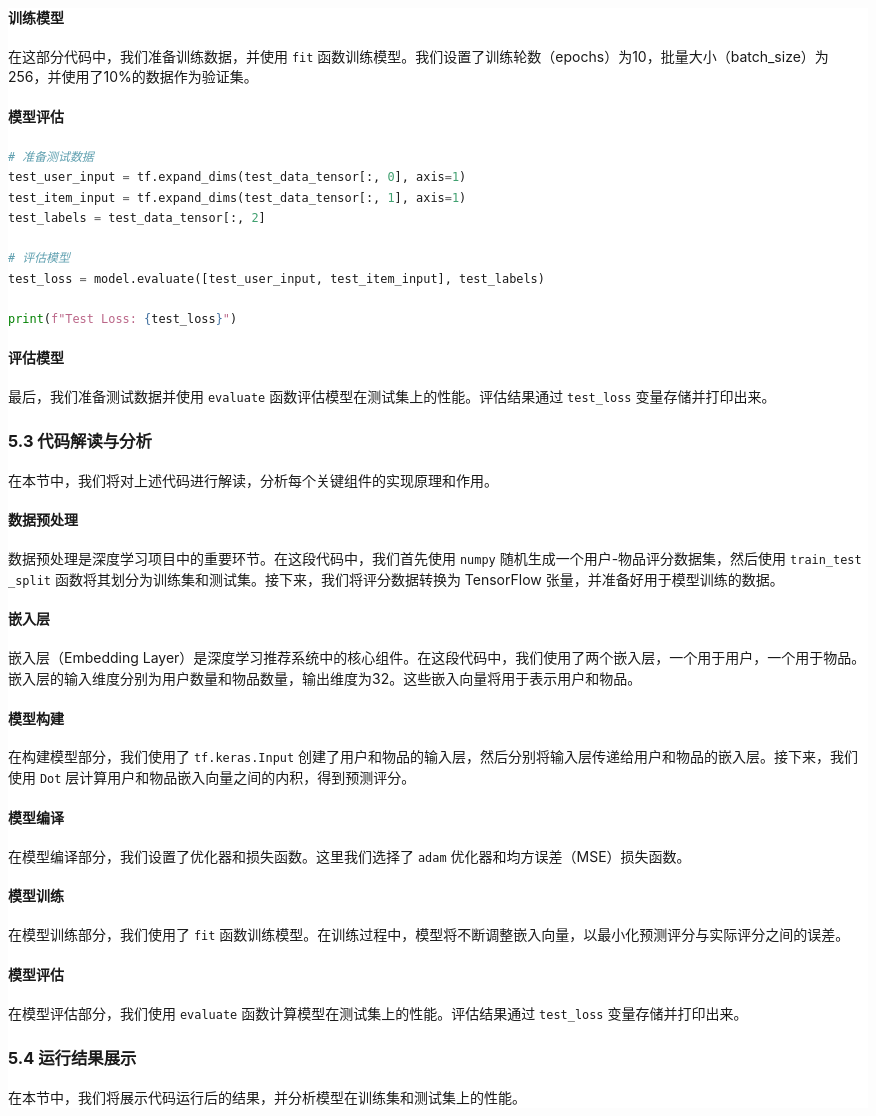 #### 训练模型

在这部分代码中，我们准备训练数据，并使用 `fit` 函数训练模型。我们设置了训练轮数（epochs）为10，批量大小（batch_size）为256，并使用了10%的数据作为验证集。

#### 模型评估

```python
# 准备测试数据
test_user_input = tf.expand_dims(test_data_tensor[:, 0], axis=1)
test_item_input = tf.expand_dims(test_data_tensor[:, 1], axis=1)
test_labels = test_data_tensor[:, 2]

# 评估模型
test_loss = model.evaluate([test_user_input, test_item_input], test_labels)

print(f"Test Loss: {test_loss}")
```

#### 评估模型

最后，我们准备测试数据并使用 `evaluate` 函数评估模型在测试集上的性能。评估结果通过 `test_loss` 变量存储并打印出来。

### 5.3 代码解读与分析

在本节中，我们将对上述代码进行解读，分析每个关键组件的实现原理和作用。

#### 数据预处理

数据预处理是深度学习项目中的重要环节。在这段代码中，我们首先使用 `numpy` 随机生成一个用户-物品评分数据集，然后使用 `train_test_split` 函数将其划分为训练集和测试集。接下来，我们将评分数据转换为 TensorFlow 张量，并准备好用于模型训练的数据。

#### 嵌入层

嵌入层（Embedding Layer）是深度学习推荐系统中的核心组件。在这段代码中，我们使用了两个嵌入层，一个用于用户，一个用于物品。嵌入层的输入维度分别为用户数量和物品数量，输出维度为32。这些嵌入向量将用于表示用户和物品。

#### 模型构建

在构建模型部分，我们使用了 `tf.keras.Input` 创建了用户和物品的输入层，然后分别将输入层传递给用户和物品的嵌入层。接下来，我们使用 `Dot` 层计算用户和物品嵌入向量之间的内积，得到预测评分。

#### 模型编译

在模型编译部分，我们设置了优化器和损失函数。这里我们选择了 `adam` 优化器和均方误差（MSE）损失函数。

#### 模型训练

在模型训练部分，我们使用了 `fit` 函数训练模型。在训练过程中，模型将不断调整嵌入向量，以最小化预测评分与实际评分之间的误差。

#### 模型评估

在模型评估部分，我们使用 `evaluate` 函数计算模型在测试集上的性能。评估结果通过 `test_loss` 变量存储并打印出来。

### 5.4 运行结果展示

在本节中，我们将展示代码运行后的结果，并分析模型在训练集和测试集上的性能。
